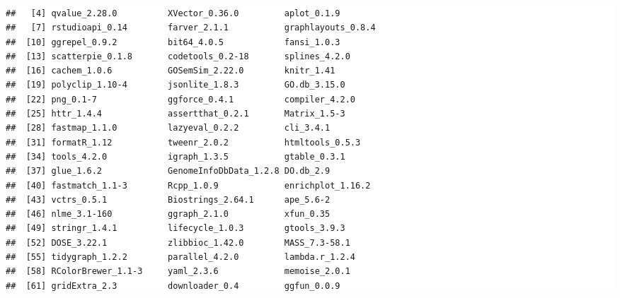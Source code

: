     ##   [4] qvalue_2.28.0          XVector_0.36.0         aplot_0.1.9           
    ##   [7] rstudioapi_0.14        farver_2.1.1           graphlayouts_0.8.4    
    ##  [10] ggrepel_0.9.2          bit64_4.0.5            fansi_1.0.3           
    ##  [13] scatterpie_0.1.8       codetools_0.2-18       splines_4.2.0         
    ##  [16] cachem_1.0.6           GOSemSim_2.22.0        knitr_1.41            
    ##  [19] polyclip_1.10-4        jsonlite_1.8.3         GO.db_3.15.0          
    ##  [22] png_0.1-7              ggforce_0.4.1          compiler_4.2.0        
    ##  [25] httr_1.4.4             assertthat_0.2.1       Matrix_1.5-3          
    ##  [28] fastmap_1.1.0          lazyeval_0.2.2         cli_3.4.1             
    ##  [31] formatR_1.12           tweenr_2.0.2           htmltools_0.5.3       
    ##  [34] tools_4.2.0            igraph_1.3.5           gtable_0.3.1          
    ##  [37] glue_1.6.2             GenomeInfoDbData_1.2.8 DO.db_2.9             
    ##  [40] fastmatch_1.1-3        Rcpp_1.0.9             enrichplot_1.16.2     
    ##  [43] vctrs_0.5.1            Biostrings_2.64.1      ape_5.6-2             
    ##  [46] nlme_3.1-160           ggraph_2.1.0           xfun_0.35             
    ##  [49] stringr_1.4.1          lifecycle_1.0.3        gtools_3.9.3          
    ##  [52] DOSE_3.22.1            zlibbioc_1.42.0        MASS_7.3-58.1         
    ##  [55] tidygraph_1.2.2        parallel_4.2.0         lambda.r_1.2.4        
    ##  [58] RColorBrewer_1.1-3     yaml_2.3.6             memoise_2.0.1         
    ##  [61] gridExtra_2.3          downloader_0.4         ggfun_0.0.9           